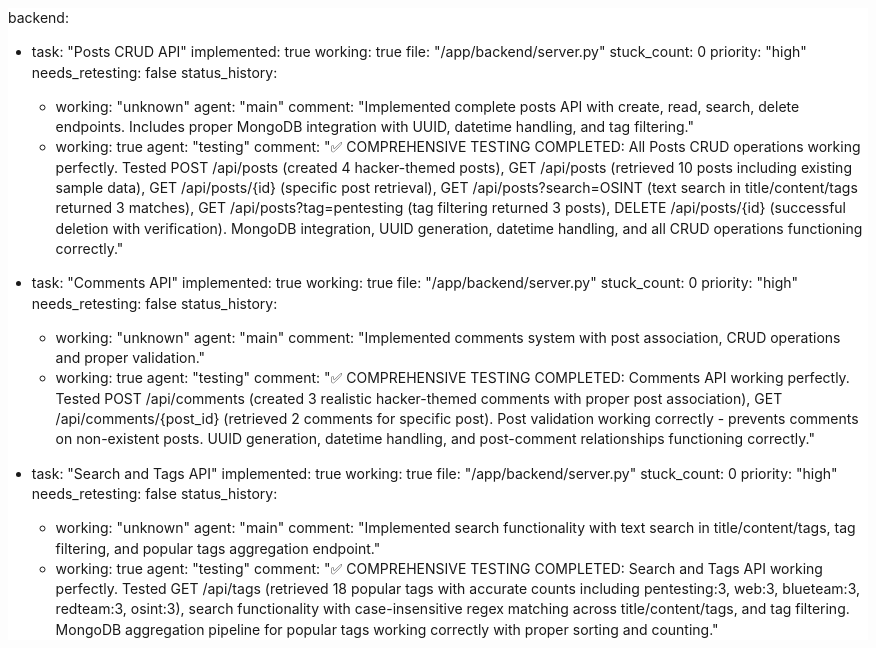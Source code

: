 backend:
  - task: "Posts CRUD API"
    implemented: true
    working: true
    file: "/app/backend/server.py"
    stuck_count: 0
    priority: "high"
    needs_retesting: false
    status_history:
      - working: "unknown"
        agent: "main"
        comment: "Implemented complete posts API with create, read, search, delete endpoints. Includes proper MongoDB integration with UUID, datetime handling, and tag filtering."
      - working: true
        agent: "testing"
        comment: "✅ COMPREHENSIVE TESTING COMPLETED: All Posts CRUD operations working perfectly. Tested POST /api/posts (created 4 hacker-themed posts), GET /api/posts (retrieved 10 posts including existing sample data), GET /api/posts/{id} (specific post retrieval), GET /api/posts?search=OSINT (text search in title/content/tags returned 3 matches), GET /api/posts?tag=pentesting (tag filtering returned 3 posts), DELETE /api/posts/{id} (successful deletion with verification). MongoDB integration, UUID generation, datetime handling, and all CRUD operations functioning correctly."

  - task: "Comments API"
    implemented: true
    working: true
    file: "/app/backend/server.py"
    stuck_count: 0
    priority: "high"
    needs_retesting: false
    status_history:
      - working: "unknown"
        agent: "main"
        comment: "Implemented comments system with post association, CRUD operations and proper validation."
      - working: true
        agent: "testing"
        comment: "✅ COMPREHENSIVE TESTING COMPLETED: Comments API working perfectly. Tested POST /api/comments (created 3 realistic hacker-themed comments with proper post association), GET /api/comments/{post_id} (retrieved 2 comments for specific post). Post validation working correctly - prevents comments on non-existent posts. UUID generation, datetime handling, and post-comment relationships functioning correctly."

  - task: "Search and Tags API"
    implemented: true
    working: true
    file: "/app/backend/server.py"
    stuck_count: 0
    priority: "high"
    needs_retesting: false
    status_history:
      - working: "unknown"
        agent: "main"
        comment: "Implemented search functionality with text search in title/content/tags, tag filtering, and popular tags aggregation endpoint."
      - working: true
        agent: "testing"
        comment: "✅ COMPREHENSIVE TESTING COMPLETED: Search and Tags API working perfectly. Tested GET /api/tags (retrieved 18 popular tags with accurate counts including pentesting:3, web:3, blueteam:3, redteam:3, osint:3), search functionality with case-insensitive regex matching across title/content/tags, and tag filtering. MongoDB aggregation pipeline for popular tags working correctly with proper sorting and counting."
